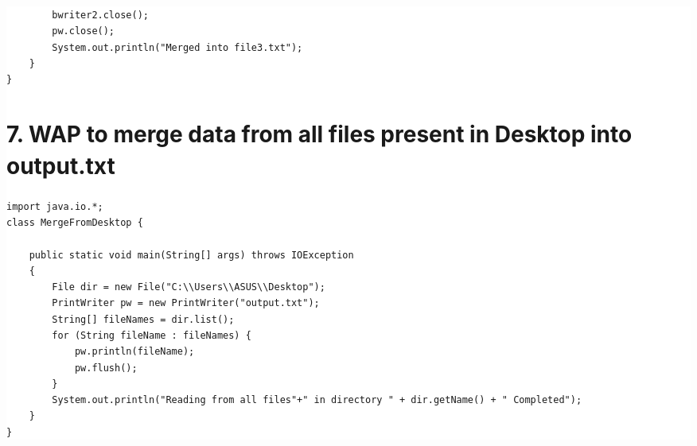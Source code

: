```
        bwriter2.close();
        pw.close();  
        System.out.println("Merged into file3.txt");
    }
}
```
# 7. WAP to merge data from all files present in Desktop into output.txt
```
import java.io.*;
class MergeFromDesktop {
 
    public static void main(String[] args) throws IOException
    {
        File dir = new File("C:\\Users\\ASUS\\Desktop");
        PrintWriter pw = new PrintWriter("output.txt");
        String[] fileNames = dir.list();
        for (String fileName : fileNames) {
            pw.println(fileName);
            pw.flush();
        }
        System.out.println("Reading from all files"+" in directory " + dir.getName() + " Completed");
    }
}

```


